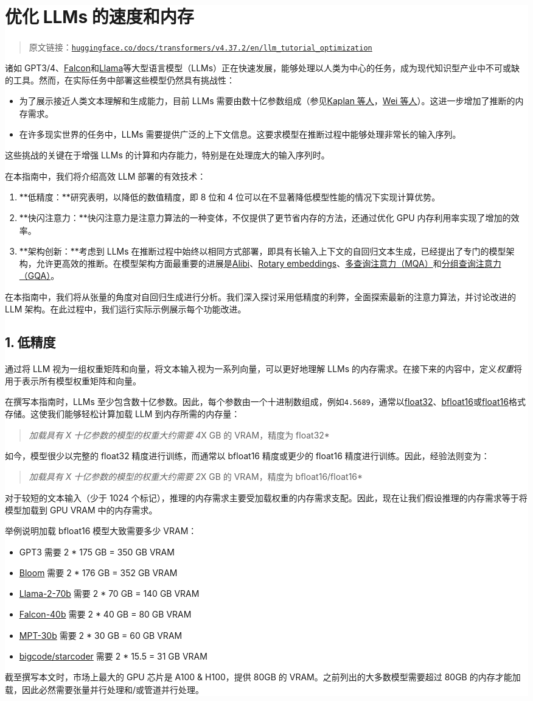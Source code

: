 # 优化 LLMs 的速度和内存

> 原文链接：[`huggingface.co/docs/transformers/v4.37.2/en/llm_tutorial_optimization`](https://huggingface.co/docs/transformers/v4.37.2/en/llm_tutorial_optimization)

诸如 GPT3/4、[Falcon](https://huggingface.co/tiiuae/falcon-40b)和[Llama](https://huggingface.co/meta-llama/Llama-2-70b-hf)等大型语言模型（LLMs）正在快速发展，能够处理以人类为中心的任务，成为现代知识型产业中不可或缺的工具。然而，在实际任务中部署这些模型仍然具有挑战性：

+   为了展示接近人类文本理解和生成能力，目前 LLMs 需要由数十亿参数组成（参见[Kaplan 等人](https://arxiv.org/abs/2001.08361)，[Wei 等人](https://arxiv.org/abs/2206.07682)）。这进一步增加了推断的内存需求。

+   在许多现实世界的任务中，LLMs 需要提供广泛的上下文信息。这要求模型在推断过程中能够处理非常长的输入序列。

这些挑战的关键在于增强 LLMs 的计算和内存能力，特别是在处理庞大的输入序列时。

在本指南中，我们将介绍高效 LLM 部署的有效技术：

1.  **低精度：**研究表明，以降低的数值精度，即 8 位和 4 位可以在不显著降低模型性能的情况下实现计算优势。

1.  **快闪注意力：**快闪注意力是注意力算法的一种变体，不仅提供了更节省内存的方法，还通过优化 GPU 内存利用率实现了增加的效率。

1.  **架构创新：**考虑到 LLMs 在推断过程中始终以相同方式部署，即具有长输入上下文的自回归文本生成，已经提出了专门的模型架构，允许更高效的推断。在模型架构方面最重要的进展是[Alibi](https://arxiv.org/abs/2108.12409)、[Rotary embeddings](https://arxiv.org/abs/2104.09864)、[多查询注意力（MQA）](https://arxiv.org/abs/1911.02150)和[分组查询注意力（GQA）](https://arxiv.org/abs/2305.13245)。

在本指南中，我们将从张量的角度对自回归生成进行分析。我们深入探讨采用低精度的利弊，全面探索最新的注意力算法，并讨论改进的 LLM 架构。在此过程中，我们运行实际示例展示每个功能改进。

## 1. 低精度

通过将 LLM 视为一组权重矩阵和向量，将文本输入视为一系列向量，可以更好地理解 LLMs 的内存需求。在接下来的内容中，定义*权重*将用于表示所有模型权重矩阵和向量。

在撰写本指南时，LLMs 至少包含数十亿参数。因此，每个参数由一个十进制数组成，例如`4.5689`，通常以[float32](https://en.wikipedia.org/wiki/Single-precision_floating-point_format)、[bfloat16](https://en.wikipedia.org/wiki/Bfloat16_floating-point_format)或[float16](https://en.wikipedia.org/wiki/Half-precision_floating-point_format)格式存储。这使我们能够轻松计算加载 LLM 到内存所需的内存量：

> *加载具有 X 十亿参数的模型的权重大约需要 4*X GB 的 VRAM，精度为 float32*

如今，模型很少以完整的 float32 精度进行训练，而通常以 bfloat16 精度或更少的 float16 精度进行训练。因此，经验法则变为：

> *加载具有 X 十亿参数的模型的权重大约需要 2*X GB 的 VRAM，精度为 bfloat16/float16*

对于较短的文本输入（少于 1024 个标记），推理的内存需求主要受加载权重的内存需求支配。因此，现在让我们假设推理的内存需求等于将模型加载到 GPU VRAM 中的内存需求。

举例说明加载 bfloat16 模型大致需要多少 VRAM：

+   GPT3 需要 2 * 175 GB = 350 GB VRAM

+   [Bloom](https://huggingface.co/bigscience/bloom) 需要 2 * 176 GB = 352 GB VRAM

+   [Llama-2-70b](https://huggingface.co/meta-llama/Llama-2-70b-hf) 需要 2 * 70 GB = 140 GB VRAM

+   [Falcon-40b](https://huggingface.co/tiiuae/falcon-40b) 需要 2 * 40 GB = 80 GB VRAM

+   [MPT-30b](https://huggingface.co/mosaicml/mpt-30b) 需要 2 * 30 GB = 60 GB VRAM

+   [bigcode/starcoder](https://huggingface.co/bigcode/starcoder) 需要 2 * 15.5 = 31 GB VRAM

截至撰写本文时，市场上最大的 GPU 芯片是 A100 & H100，提供 80GB 的 VRAM。之前列出的大多数模型需要超过 80GB 的内存才能加载，因此必然需要张量并行处理和/或管道并行处理。
